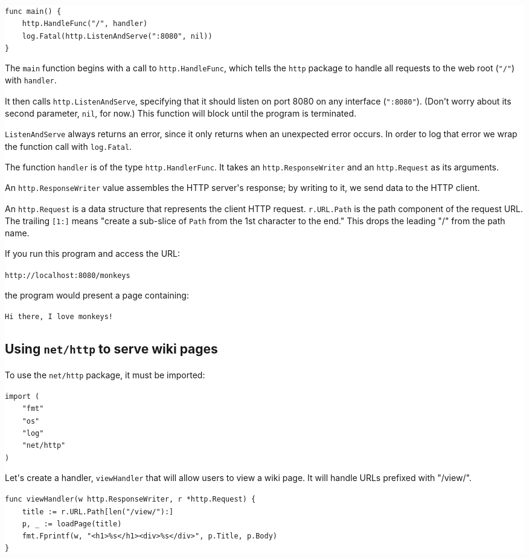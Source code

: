 ```
func main() {
    http.HandleFunc("/", handler)
    log.Fatal(http.ListenAndServe(":8080", nil))
}
```

The `main` function begins with a call to `http.HandleFunc`, which tells the `http` package to handle all requests to the web root (`"/"`) with `handler`.

It then calls `http.ListenAndServe`, specifying that it should listen on port 8080 on any interface (`":8080"`). (Don't worry about its second parameter, `nil`, for now.) This function will block until the program is terminated.

`ListenAndServe` always returns an error, since it only returns when an unexpected error occurs. In order to log that error we wrap the function call with `log.Fatal`.

The function `handler` is of the type `http.HandlerFunc`. It takes an `http.ResponseWriter` and an `http.Request` as its arguments.

An `http.ResponseWriter` value assembles the HTTP server's response; by writing to it, we send data to the HTTP client.

An `http.Request` is a data structure that represents the client HTTP request. `r.URL.Path` is the path component of the request URL. The trailing `[1:]` means "create a sub-slice of `Path` from the 1st character to the end." This drops the leading "/" from the path name.

If you run this program and access the URL:

```
http://localhost:8080/monkeys
```

the program would present a page containing:

```
Hi there, I love monkeys!
```

## Using `net/http` to serve wiki pages

To use the `net/http` package, it must be imported:

```
import (
    "fmt"
    "os"
    "log"
    "net/http"
)
```

Let's create a handler, `viewHandler` that will allow users to view a wiki page. It will handle URLs prefixed with "/view/".

```
func viewHandler(w http.ResponseWriter, r *http.Request) {
    title := r.URL.Path[len("/view/"):]
    p, _ := loadPage(title)
    fmt.Fprintf(w, "<h1>%s</h1><div>%s</div>", p.Title, p.Body)
}
```
